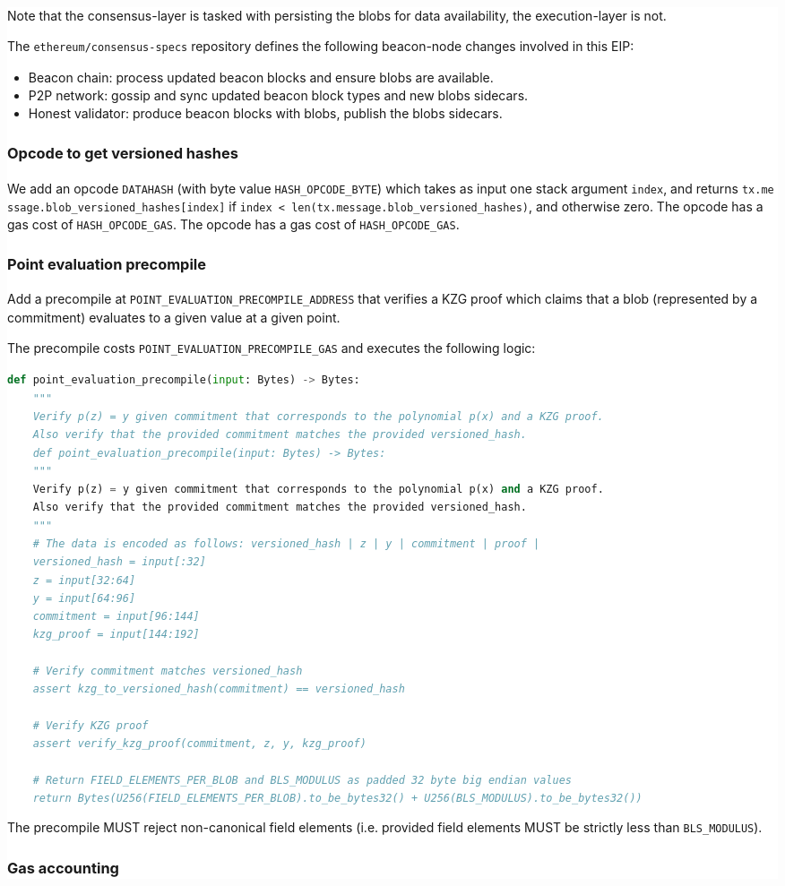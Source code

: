 Note that the consensus-layer is tasked with persisting the blobs for data availability, the execution-layer is not.

The `ethereum/consensus-specs` repository defines the following beacon-node changes involved in this EIP:

- Beacon chain: process updated beacon blocks and ensure blobs are available.
- P2P network: gossip and sync updated beacon block types and new blobs sidecars.
- Honest validator: produce beacon blocks with blobs, publish the blobs sidecars.

### Opcode to get versioned hashes

We add an opcode `DATAHASH` (with byte value `HASH_OPCODE_BYTE`) which takes as input one stack argument `index`, and returns `tx.message.blob_versioned_hashes[index]` if `index < len(tx.message.blob_versioned_hashes)`, and otherwise zero. The opcode has a gas cost of `HASH_OPCODE_GAS`. The opcode has a gas cost of `HASH_OPCODE_GAS`.

### Point evaluation precompile

Add a precompile at `POINT_EVALUATION_PRECOMPILE_ADDRESS` that verifies a KZG proof which claims that a blob (represented by a commitment) evaluates to a given value at a given point.

The precompile costs `POINT_EVALUATION_PRECOMPILE_GAS` and executes the following logic:

```python
def point_evaluation_precompile(input: Bytes) -> Bytes:
    """
    Verify p(z) = y given commitment that corresponds to the polynomial p(x) and a KZG proof.
    Also verify that the provided commitment matches the provided versioned_hash.
    def point_evaluation_precompile(input: Bytes) -> Bytes:
    """
    Verify p(z) = y given commitment that corresponds to the polynomial p(x) and a KZG proof.
    Also verify that the provided commitment matches the provided versioned_hash.
    """
    # The data is encoded as follows: versioned_hash | z | y | commitment | proof |
    versioned_hash = input[:32]
    z = input[32:64]
    y = input[64:96]
    commitment = input[96:144]
    kzg_proof = input[144:192]

    # Verify commitment matches versioned_hash
    assert kzg_to_versioned_hash(commitment) == versioned_hash

    # Verify KZG proof
    assert verify_kzg_proof(commitment, z, y, kzg_proof)

    # Return FIELD_ELEMENTS_PER_BLOB and BLS_MODULUS as padded 32 byte big endian values
    return Bytes(U256(FIELD_ELEMENTS_PER_BLOB).to_be_bytes32() + U256(BLS_MODULUS).to_be_bytes32())
```

The precompile MUST reject non-canonical field elements (i.e. provided field elements MUST be strictly less than `BLS_MODULUS`).

### Gas accounting

